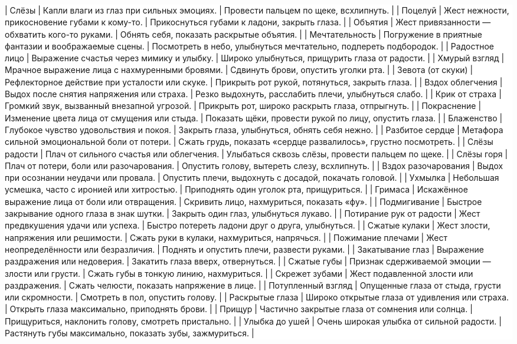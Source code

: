 | Слёзы | Капли влаги из глаз при сильных эмоциях. | Провести пальцем по щеке, всхлипнуть. |
| Поцелуй | Жест нежности, прикосновение губами к кому-то. | Прикоснуться губами к ладони, закрыть глаза. |
| Объятия | Жест привязанности — обхватить кого-то руками. | Обнять себя, показать раскрытые объятия. |
| Мечтательность | Погружение в приятные фантазии и воображаемые сцены. | Посмотреть в небо, улыбнуться мечтательно, подпереть подбородок. |
| Радостное лицо | Выражение счастья через мимику и улыбку. | Широко улыбнуться, прищурить глаза от радости. |
| Хмурый взгляд | Мрачное выражение лица с нахмуренными бровями. | Сдвинуть брови, опустить уголки рта. |
| Зевота (от скуки) | Рефлекторное действие при усталости или скуке. | Прикрыть рот рукой, потянуться, закрыть глаза. |
| Вздох облегчения | Выдох после снятия напряжения или страха. | Резко выдохнуть, расслабить плечи, улыбнуться слабо. |
| Крик от страха | Громкий звук, вызванный внезапной угрозой. | Прикрыть рот, широко раскрыть глаза, отпрыгнуть. |
| Покраснение | Изменение цвета лица от смущения или стыда. | Показать щёки, провести рукой по лицу, опустить глаза. |
| Блаженство | Глубокое чувство удовольствия и покоя. | Закрыть глаза, улыбнуться, обнять себя нежно. |
| Разбитое сердце | Метафора сильной эмоциональной боли от потери. | Сжать грудь, показать «сердце развалилось», грустно посмотреть. |
| Слёзы радости | Плач от сильного счастья или облегчения. | Улыбаться сквозь слёзы, провести пальцем по щеке. |
| Слёзы горя | Плач от потери, боли или разочарования. | Опустить голову, вытереть слезу, всхлипнуть. |
| Вздох разочарования | Выдох при осознании неудачи или провала. | Опустить плечи, выдохнуть с досадой, покачать головой. |
| Ухмылка | Небольшая усмешка, часто с иронией или хитростью. | Приподнять один уголок рта, прищуриться. |
| Гримаса | Искажённое выражение лица от боли или отвращения. | Скривить лицо, нахмуриться, показать «фу». |
| Подмигивание | Быстрое закрывание одного глаза в знак шутки. | Закрыть один глаз, улыбнуться лукаво. |
| Потирание рук от радости | Жест предвкушения удачи или успеха. | Быстро потереть ладони друг о друга, улыбнуться. |
| Сжатые кулаки | Жест злости, напряжения или решимости. | Сжать руки в кулаки, нахмуриться, напрячься. |
| Пожимание плечами | Жест неопределённости или безразличия. | Поднять и опустить плечи, развести руками. |
| Закатывание глаз | Выражение раздражения или недоверия. | Закатить глаза вверх, отвернуться. |
| Сжатые губы | Признак сдерживаемой эмоции — злости или грусти. | Сжать губы в тонкую линию, нахмуриться. |
| Скрежет зубами | Жест подавленной злости или раздражения. | Сжать челюсти, показать напряжение в лице. |
| Потупленный взгляд | Опущенные глаза от стыда, грусти или скромности. | Смотреть в пол, опустить голову. |
| Раскрытые глаза | Широко открытые глаза от удивления или страха. | Открыть глаза максимально, приподнять брови. |
| Прищур | Частично закрытые глаза от сомнения или солнца. | Прищуриться, наклонить голову, смотреть пристально. |
| Улыбка до ушей | Очень широкая улыбка от сильной радости. | Растянуть губы максимально, показать зубы, зажмуриться. |

